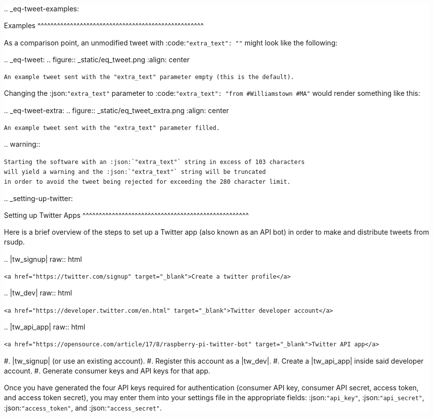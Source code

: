 .. _eq-tweet-examples:

Examples
^^^^^^^^^^^^^^^^^^^^^^^^^^^^^^^^^^^^^^^^^^^^^^^^^^^

As a comparison point, an unmodified tweet with :code:`"extra_text": ""` might look like
the following:

.. _eq-tweet:
.. figure::  _static/eq_tweet.png
    :align:   center

    An example tweet sent with the "extra_text" parameter empty (this is the default).


Changing the :json:`"extra_text"` parameter to :code:`"extra_text": "from #Williamstown #MA"`
would render something like this:

.. _eq-tweet-extra:
.. figure::  _static/eq_tweet_extra.png
    :align:   center

    An example tweet sent with the "extra_text" parameter filled.

.. warning::

    Starting the software with an :json:`"extra_text"` string in excess of 103 characters
    will yield a warning and the :json:`"extra_text"` string will be truncated
    in order to avoid the tweet being rejected for exceeding the 280 character limit.


.. _setting-up-twitter:

Setting up Twitter Apps
^^^^^^^^^^^^^^^^^^^^^^^^^^^^^^^^^^^^^^^^^^^^^^^^^^^

Here is a brief overview of the steps to set up a Twitter app (also known as an API bot)
in order to make and distribute tweets from rsudp.

.. |tw_signup| raw:: html

    <a href="https://twitter.com/signup" target="_blank">Create a twitter profile</a>

.. |tw_dev| raw:: html

    <a href="https://developer.twitter.com/en.html" target="_blank">Twitter developer account</a>

.. |tw_api_app| raw:: html

    <a href="https://opensource.com/article/17/8/raspberry-pi-twitter-bot" target="_blank">Twitter API app</a>

#. |tw_signup| (or use an existing account).
#. Register this account as a |tw_dev|.
#. Create a |tw_api_app| inside said developer account.
#. Generate consumer keys and API keys for that app.

Once you have generated the four API keys required for authentication
(consumer API key, consumer API secret, access token, and access token secret),
you may enter them into your settings file in the appropriate fields:
:json:`"api_key"`, :json:`"api_secret"`, :json:`"access_token"`, and :json:`"access_secret"`.
